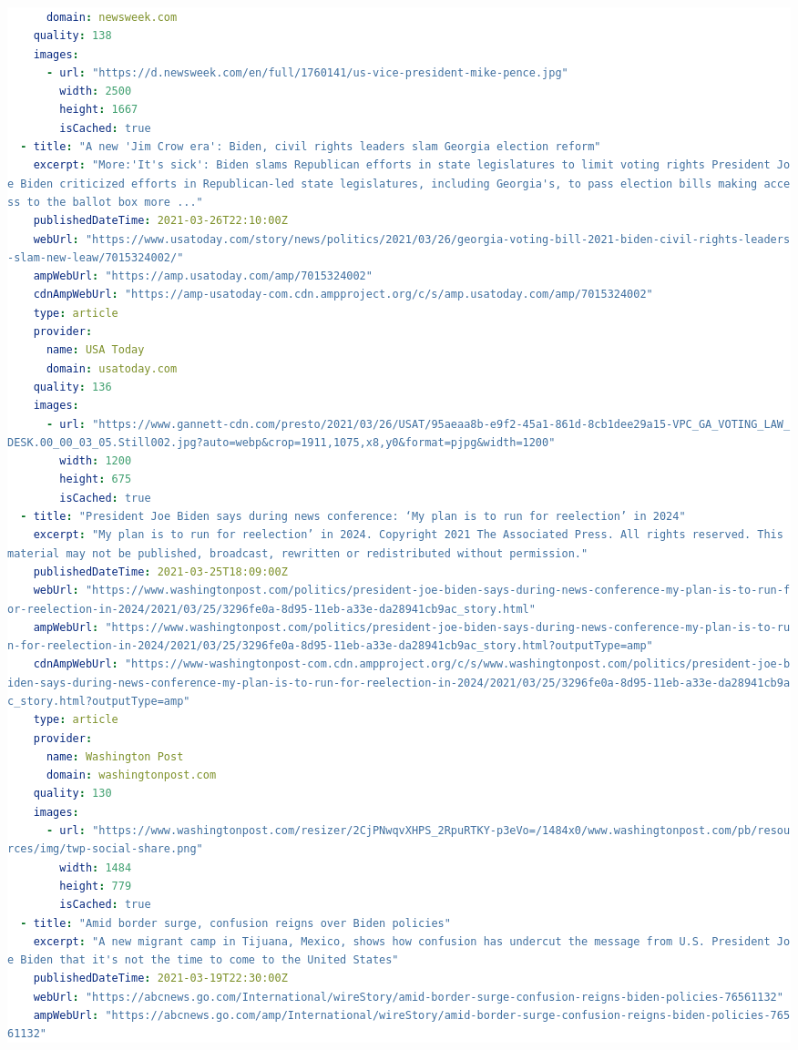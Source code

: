 ```yaml
      domain: newsweek.com
    quality: 138
    images:
      - url: "https://d.newsweek.com/en/full/1760141/us-vice-president-mike-pence.jpg"
        width: 2500
        height: 1667
        isCached: true
  - title: "A new 'Jim Crow era': Biden, civil rights leaders slam Georgia election reform"
    excerpt: "More:'It's sick': Biden slams Republican efforts in state legislatures to limit voting rights President Joe Biden criticized efforts in Republican-led state legislatures, including Georgia's, to pass election bills making access to the ballot box more ..."
    publishedDateTime: 2021-03-26T22:10:00Z
    webUrl: "https://www.usatoday.com/story/news/politics/2021/03/26/georgia-voting-bill-2021-biden-civil-rights-leaders-slam-new-leaw/7015324002/"
    ampWebUrl: "https://amp.usatoday.com/amp/7015324002"
    cdnAmpWebUrl: "https://amp-usatoday-com.cdn.ampproject.org/c/s/amp.usatoday.com/amp/7015324002"
    type: article
    provider:
      name: USA Today
      domain: usatoday.com
    quality: 136
    images:
      - url: "https://www.gannett-cdn.com/presto/2021/03/26/USAT/95aeaa8b-e9f2-45a1-861d-8cb1dee29a15-VPC_GA_VOTING_LAW_DESK.00_00_03_05.Still002.jpg?auto=webp&crop=1911,1075,x8,y0&format=pjpg&width=1200"
        width: 1200
        height: 675
        isCached: true
  - title: "President Joe Biden says during news conference: ‘My plan is to run for reelection’ in 2024"
    excerpt: "My plan is to run for reelection’ in 2024. Copyright 2021 The Associated Press. All rights reserved. This material may not be published, broadcast, rewritten or redistributed without permission."
    publishedDateTime: 2021-03-25T18:09:00Z
    webUrl: "https://www.washingtonpost.com/politics/president-joe-biden-says-during-news-conference-my-plan-is-to-run-for-reelection-in-2024/2021/03/25/3296fe0a-8d95-11eb-a33e-da28941cb9ac_story.html"
    ampWebUrl: "https://www.washingtonpost.com/politics/president-joe-biden-says-during-news-conference-my-plan-is-to-run-for-reelection-in-2024/2021/03/25/3296fe0a-8d95-11eb-a33e-da28941cb9ac_story.html?outputType=amp"
    cdnAmpWebUrl: "https://www-washingtonpost-com.cdn.ampproject.org/c/s/www.washingtonpost.com/politics/president-joe-biden-says-during-news-conference-my-plan-is-to-run-for-reelection-in-2024/2021/03/25/3296fe0a-8d95-11eb-a33e-da28941cb9ac_story.html?outputType=amp"
    type: article
    provider:
      name: Washington Post
      domain: washingtonpost.com
    quality: 130
    images:
      - url: "https://www.washingtonpost.com/resizer/2CjPNwqvXHPS_2RpuRTKY-p3eVo=/1484x0/www.washingtonpost.com/pb/resources/img/twp-social-share.png"
        width: 1484
        height: 779
        isCached: true
  - title: "Amid border surge, confusion reigns over Biden policies"
    excerpt: "A new migrant camp in Tijuana, Mexico, shows how confusion has undercut the message from U.S. President Joe Biden that it's not the time to come to the United States"
    publishedDateTime: 2021-03-19T22:30:00Z
    webUrl: "https://abcnews.go.com/International/wireStory/amid-border-surge-confusion-reigns-biden-policies-76561132"
    ampWebUrl: "https://abcnews.go.com/amp/International/wireStory/amid-border-surge-confusion-reigns-biden-policies-76561132"
```